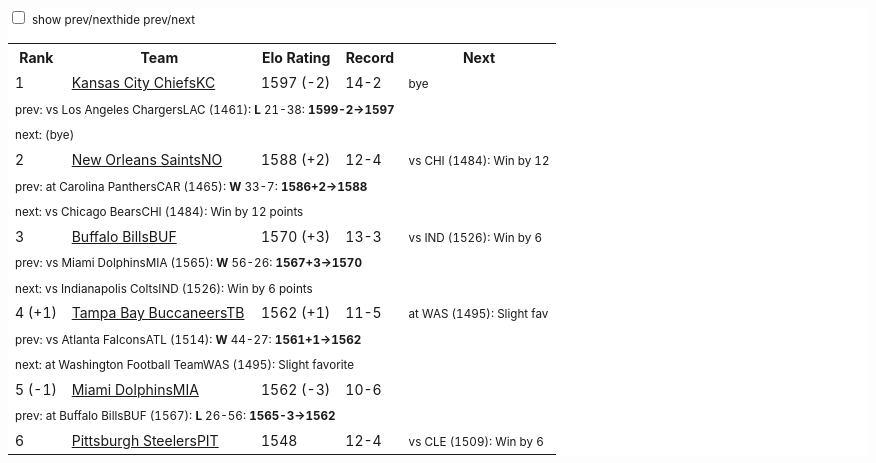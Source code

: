 <div class="row-toggle-and-table">
        <input class="hide-superwide" type="checkbox"/>
        <a class="hide-superwide"><small>show prev/next</small></a><a class="hide-superwide"><small>hide prev/next</small></a>
        <table>
                <tr><th>Rank</th><th>Team</th><th>Elo Rating</th><th>Record</th><th class="only-superwide-cell">Next</th></tr>
<tr><td>1</td><td><a href="#Kansas-City-Chiefs-season-stats"><span class="ranking-name-full">Kansas City Chiefs</span><span class="ranking-name-abv">KC</span></a></td><td>1597 <span class="slw">(-2)</span></td><td>14-2</td><td class="only-superwide-cell"><small>bye</small></td></tr>
<tr class="collapsible">
        <td colspan="4"><small>prev: vs <span class="ranking-name-full">Los Angeles Chargers</span><span class="ranking-name-abv">LAC</span> (1461): <b>L</b> 21-38: <b>1599-2→1597</b></small></td>
</tr>
<tr class="collapsible">
        <td colspan="4"><small>next: (bye)</small></td>
</tr>
<tr><td>2</td><td><a href="#New-Orleans-Saints-season-stats"><span class="ranking-name-full">New Orleans Saints</span><span class="ranking-name-abv">NO</span></a></td><td>1588 <span class="slw">(+2)</span></td><td>12-4</td><td class="only-superwide-cell"><small>vs CHI (1484): Win by 12</small></td></tr>
<tr class="collapsible">
        <td colspan="4"><small>prev: at <span class="ranking-name-full">Carolina Panthers</span><span class="ranking-name-abv">CAR</span> (1465): <b>W</b> 33-7: <b>1586+2→1588</b></small></td>
</tr>
<tr class="collapsible">
        <td colspan="4"><small>next: vs <span class="ranking-name-full">Chicago Bears</span><span class="ranking-name-abv">CHI</span> (1484): Win by 12 points</small></td>
</tr>
<tr><td>3</td><td><a href="#Buffalo-Bills-season-stats"><span class="ranking-name-full">Buffalo Bills</span><span class="ranking-name-abv">BUF</span></a></td><td>1570 <span class="slw">(+3)</span></td><td>13-3</td><td class="only-superwide-cell"><small>vs IND (1526): Win by 6</small></td></tr>
<tr class="collapsible">
        <td colspan="4"><small>prev: vs <span class="ranking-name-full">Miami Dolphins</span><span class="ranking-name-abv">MIA</span> (1565): <b>W</b> 56-26: <b>1567+3→1570</b></small></td>
</tr>
<tr class="collapsible">
        <td colspan="4"><small>next: vs <span class="ranking-name-full">Indianapolis Colts</span><span class="ranking-name-abv">IND</span> (1526): Win by 6 points</small></td>
</tr>
<tr><td>4 <span class="slw">(+1)</span></td><td><a href="#Tampa-Bay-Buccaneers-season-stats"><span class="ranking-name-full">Tampa Bay Buccaneers</span><span class="ranking-name-abv">TB</span></a></td><td>1562 <span class="slw">(+1)</span></td><td>11-5</td><td class="only-superwide-cell"><small>at WAS (1495): Slight fav</small></td></tr>
<tr class="collapsible">
        <td colspan="4"><small>prev: vs <span class="ranking-name-full">Atlanta Falcons</span><span class="ranking-name-abv">ATL</span> (1514): <b>W</b> 44-27: <b>1561+1→1562</b></small></td>
</tr>
<tr class="collapsible">
        <td colspan="4"><small>next: at <span class="ranking-name-full">Washington Football Team</span><span class="ranking-name-abv">WAS</span> (1495): Slight favorite</small></td>
</tr>
<tr><td>5 <span class="slw">(-1)</span></td><td><a href="#Miami-Dolphins-season-stats"><span class="ranking-name-full">Miami Dolphins</span><span class="ranking-name-abv">MIA</span></a></td><td>1562 <span class="slw">(-3)</span></td><td>10-6</td><td class="only-superwide-cell"><small></small></td></tr>
<tr class="collapsible">
        <td colspan="4"><small>prev: at <span class="ranking-name-full">Buffalo Bills</span><span class="ranking-name-abv">BUF</span> (1567): <b>L</b> 26-56: <b>1565-3→1562</b></small></td>
</tr>
<tr><td>6</td><td><a href="#Pittsburgh-Steelers-season-stats"><span class="ranking-name-full">Pittsburgh Steelers</span><span class="ranking-name-abv">PIT</span></a></td><td>1548</td><td>12-4</td><td class="only-superwide-cell"><small>vs CLE (1509): Win by 6</small></td></tr>
<tr class="collapsible">